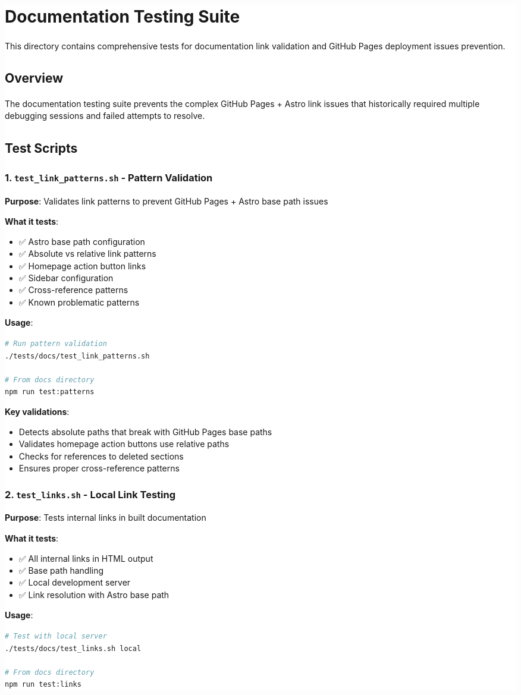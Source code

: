 # Documentation Testing Suite

This directory contains comprehensive tests for documentation link validation and GitHub Pages deployment issues prevention.

## Overview

The documentation testing suite prevents the complex GitHub Pages + Astro link issues that historically required multiple debugging sessions and failed attempts to resolve.

## Test Scripts

### 1. `test_link_patterns.sh` - Pattern Validation
**Purpose**: Validates link patterns to prevent GitHub Pages + Astro base path issues

**What it tests**:
- ✅ Astro base path configuration
- ✅ Absolute vs relative link patterns
- ✅ Homepage action button links
- ✅ Sidebar configuration
- ✅ Cross-reference patterns
- ✅ Known problematic patterns

**Usage**:
```bash
# Run pattern validation
./tests/docs/test_link_patterns.sh

# From docs directory
npm run test:patterns
```

**Key validations**:
- Detects absolute paths that break with GitHub Pages base paths
- Validates homepage action buttons use relative paths
- Checks for references to deleted sections
- Ensures proper cross-reference patterns

### 2. `test_links.sh` - Local Link Testing
**Purpose**: Tests internal links in built documentation

**What it tests**:
- ✅ All internal links in HTML output
- ✅ Base path handling
- ✅ Local development server
- ✅ Link resolution with Astro base path

**Usage**:
```bash
# Test with local server
./tests/docs/test_links.sh local

# From docs directory
npm run test:links
```
